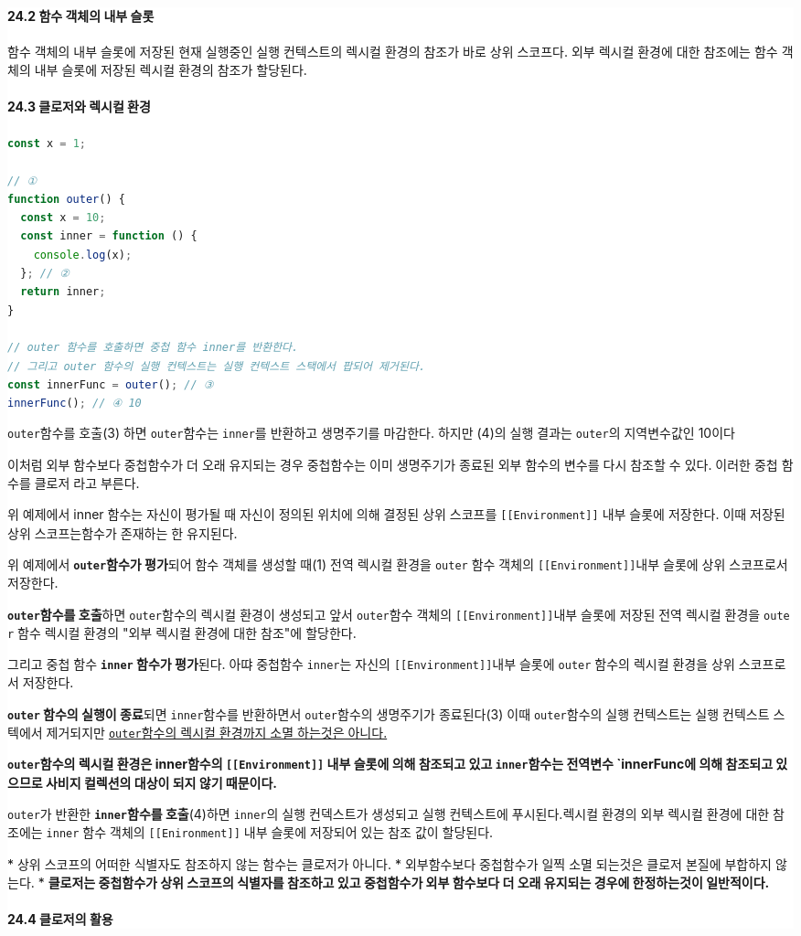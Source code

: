 #### 24.2 함수 객체의 내부 슬롯

함수 객체의 내부 슬롯에 저장된 현재 실행중인 실행 컨텍스트의 렉시컬 환경의 참조가 바로 상위 스코프다.
외부 렉시컬 환경에 대한 참조에는 함수 객체의 내부 슬롯에 저장된 렉시컬 환경의 참조가 할당된다.

#### 24.3 클로저와 렉시컬 환경

```javascript
const x = 1;

// ①
function outer() {
  const x = 10;
  const inner = function () {
    console.log(x);
  }; // ②
  return inner;
}

// outer 함수를 호출하면 중첩 함수 inner를 반환한다.
// 그리고 outer 함수의 실행 컨텍스트는 실행 컨텍스트 스택에서 팝되어 제거된다.
const innerFunc = outer(); // ③
innerFunc(); // ④ 10
```

`outer`함수를 호출(3) 하면 `outer`함수는 `inner`를 반환하고 생명주기를 마감한다.
하지만 (4)의 실행 결과는 `outer`의 지역변수값인 10이다

이처럼 외부 함수보다 중첩함수가 더 오래 유지되는 경우 중첩함수는 이미 생명주기가 종료된 외부 함수의 변수를 다시 참조할 수 있다.
이러한 중첩 함수를 클로저 라고 부른다.

위 예제에서 inner 함수는 자신이 평가될 때 자신이 정의된 위치에 의해 결정된 상위 스코프를 `[[Environment]]` 내부 슬롯에 저장한다. 이때 저장된 상위 스코프는함수가 존재하는 한 유지된다.

위 예제에서 **`outer`함수가 평가**되어 함수 객체를 생성할 때(1) 전역 렉시컬 환경을 `outer` 함수 객체의 `[[Environment]]`내부 슬롯에 상위 스코프로서 저장한다.

**`outer`함수를 호출**하면 `outer`함수의 렉시컬 환경이 생성되고 앞서 `outer`함수 객체의 `[[Environment]]`내부 슬롯에 저장된 전역 렉시컬 환경을 `outer` 함수 렉시컬 환경의 "외부 렉시컬 환경에 대한 참조"에 할당한다.

그리고 중첩 함수 **`inner` 함수가 평가**된다. 아땨 중첩함수 `inner`는 자신의 `[[Environment]]`내부 슬롯에 `outer` 함수의 렉시컬 환경을 상위 스코프로서 저장한다.

**`outer` 함수의 실행이 종료**되면 `inner`함수를 반환하면서 `outer`함수의 생명주기가 종료된다(3)
이때 `outer`함수의 실행 컨텍스트는 실행 컨텍스트 스텍에서 제거되지만 <U>`outer`함수의 렉시컬 환경까지 소멸 하는것은 아니다.</U>

**`outer`함수의 렉시컬 환경은 inner함수의 `[[Environment]]` 내부 슬롯에 의해 참조되고 있고 `inner`함수는 전역변수 `innerFunc에 의해 참조되고 있으므로 사비지 컬렉션의 대상이 되지 않기 때문이다.**

`outer`가 반환한 **`inner`함수를 호출**(4)하면 `inner`의 실행 컨덱스트가 생성되고 실행 컨텍스트에 푸시된다.렉시컬 환경의 외부 렉시컬 환경에 대한 참조에는 `inner` 함수 객체의 `[[Enironment]]` 내부 슬롯에 저장되어 있는 참조 값이 할당된다.

\* 상위 스코프의 어떠한 식별자도 참조하지 않는 함수는 클로저가 아니다. \* 외부함수보다 중첩함수가 일찍 소멸 되는것은 클로저 본질에 부합하지 않는다. \* **클로저는 중첩함수가 상위 스코프의 식별자를 참조하고 있고 중첩함수가 외부 함수보다 더 오래 유지되는 경우에 한정하는것이 일반적이다.**

#### 24.4 클로저의 활용
